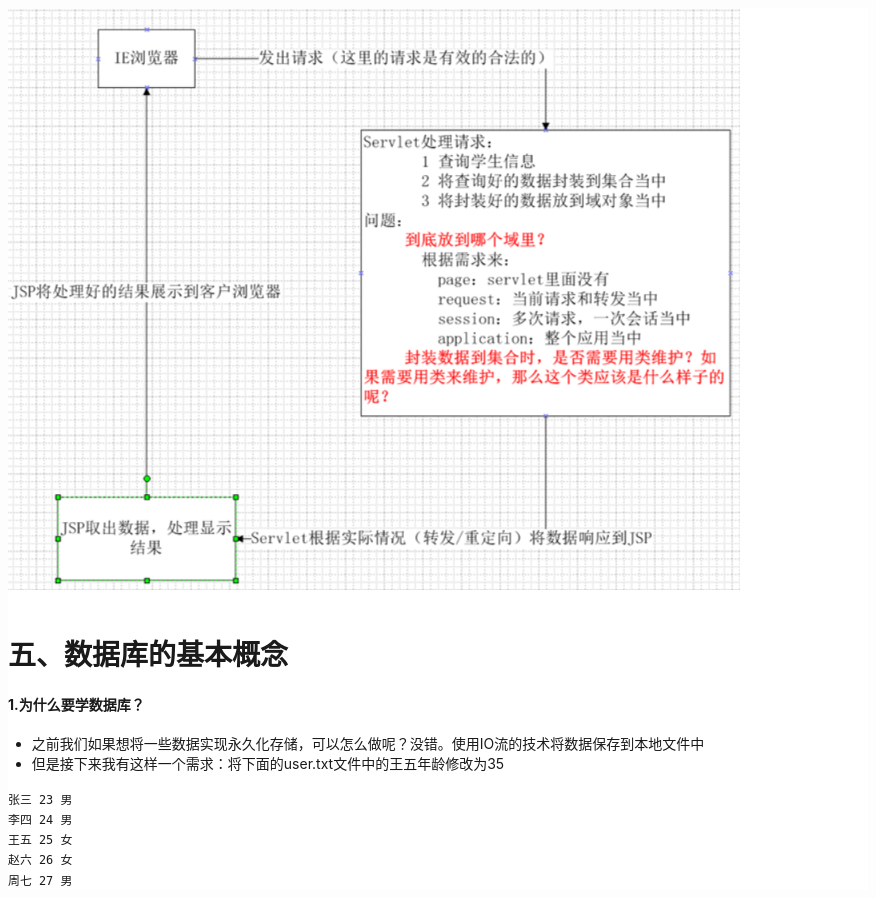 <img src="/实训/jsp/image-20201030120455688.png" alt="image-20201030120455688" style="zoom:80%;" />

# 五、数据库的基本概念

#### 1.为什么要学数据库？

- 之前我们如果想将一些数据实现永久化存储，可以怎么做呢？没错。使用IO流的技术将数据保存到本地文件中
- 但是接下来我有这样一个需求：将下面的user.txt文件中的王五年龄修改为35

```txt
张三 23 男
李四 24 男
王五 25 女
赵六 26 女
周七 27 男
```
